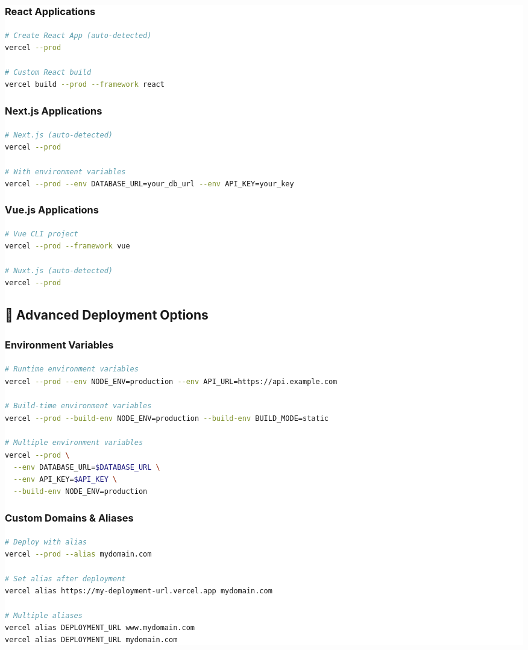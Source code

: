 ### **React Applications**
```bash
# Create React App (auto-detected)
vercel --prod

# Custom React build
vercel build --prod --framework react
```

### **Next.js Applications**
```bash
# Next.js (auto-detected)
vercel --prod

# With environment variables
vercel --prod --env DATABASE_URL=your_db_url --env API_KEY=your_key
```

### **Vue.js Applications**
```bash
# Vue CLI project
vercel --prod --framework vue

# Nuxt.js (auto-detected)
vercel --prod
```

## 🔧 **Advanced Deployment Options**

### **Environment Variables**
```bash
# Runtime environment variables
vercel --prod --env NODE_ENV=production --env API_URL=https://api.example.com

# Build-time environment variables
vercel --prod --build-env NODE_ENV=production --build-env BUILD_MODE=static

# Multiple environment variables
vercel --prod \
  --env DATABASE_URL=$DATABASE_URL \
  --env API_KEY=$API_KEY \
  --build-env NODE_ENV=production
```

### **Custom Domains & Aliases**
```bash
# Deploy with alias
vercel --prod --alias mydomain.com

# Set alias after deployment
vercel alias https://my-deployment-url.vercel.app mydomain.com

# Multiple aliases
vercel alias DEPLOYMENT_URL www.mydomain.com
vercel alias DEPLOYMENT_URL mydomain.com
```
